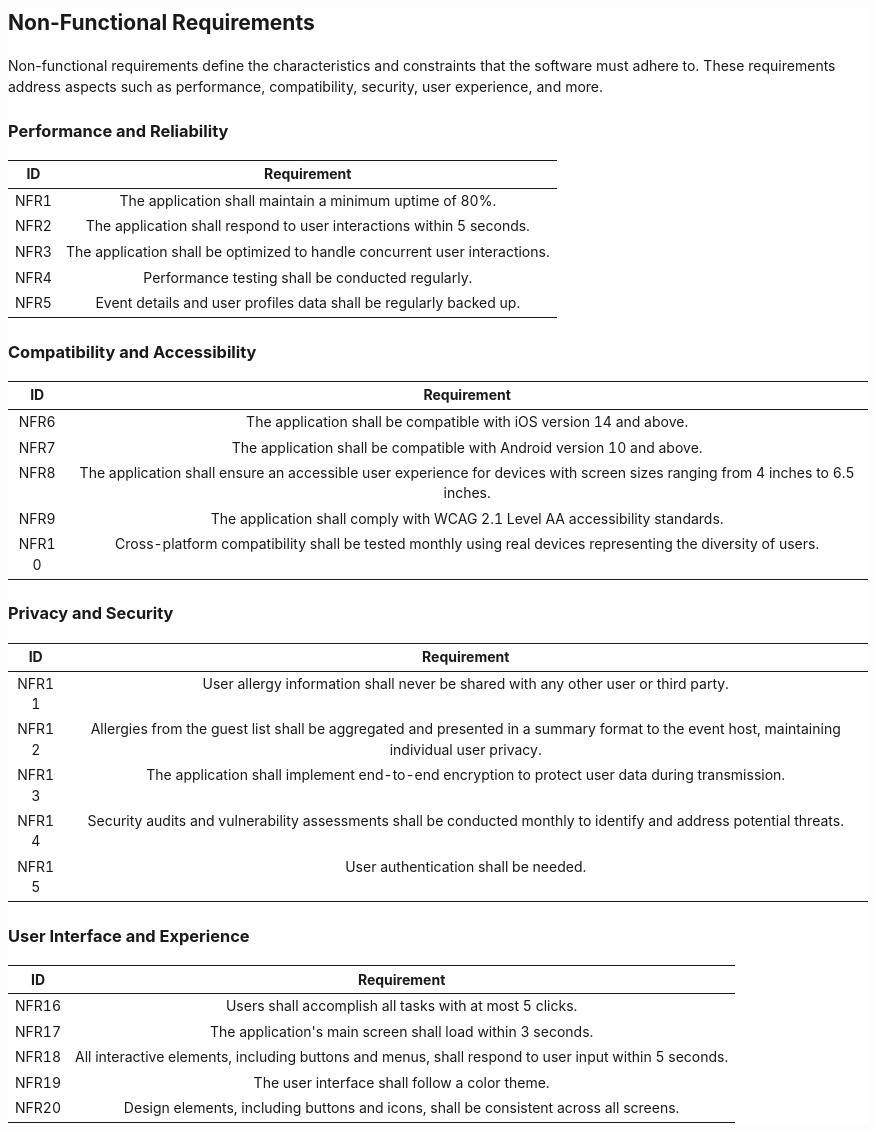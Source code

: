 
## Non-Functional Requirements

Non-functional requirements define the characteristics and constraints that the software must adhere to. These requirements address aspects such as performance, compatibility, security, user experience, and more.

### Performance and Reliability

| ID | Requirement |
| :-------------: | :----------: |
| NFR1 | The application shall maintain a minimum uptime of 80%. |
| NFR2 | The application shall respond to user interactions within 5 seconds. |
| NFR3 | The application shall be optimized to handle concurrent user interactions. |
| NFR4 | Performance testing shall be conducted regularly. |
| NFR5 | Event details and user profiles data shall be regularly backed up. |

### Compatibility and Accessibility

| ID | Requirement |
| :-------------: | :----------: |
| NFR6 | The application shall be compatible with iOS version 14 and above. |
| NFR7 | The application shall be compatible with Android version 10 and above. |
| NFR8 | The application shall ensure an accessible user experience for devices with screen sizes ranging from 4 inches to 6.5 inches. |
| NFR9 | The application shall comply with WCAG 2.1 Level AA accessibility standards. |
| NFR10 | Cross-platform compatibility shall be tested monthly using real devices representing the diversity of users. |

### Privacy and Security

| ID | Requirement |
| :-------------: | :----------: |
| NFR11 | User allergy information shall never be shared with any other user or third party. |
| NFR12 | Allergies from the guest list shall be aggregated and presented in a summary format to the event host, maintaining individual user privacy. |
| NFR13 | The application shall implement end-to-end encryption to protect user data during transmission. |
| NFR14 | Security audits and vulnerability assessments shall be conducted monthly to identify and address potential threats. |
| NFR15 | User authentication shall be needed. |

### User Interface and Experience

| ID | Requirement |
| :-------------: | :----------: |
| NFR16 | Users shall accomplish all tasks with at most 5 clicks. |
| NFR17 | The application's main screen shall load within 3 seconds. |
| NFR18 | All interactive elements, including buttons and menus, shall respond to user input within 5 seconds. |
| NFR19 | The user interface shall follow a color theme. |
| NFR20 | Design elements, including buttons and icons, shall be consistent across all screens. |
